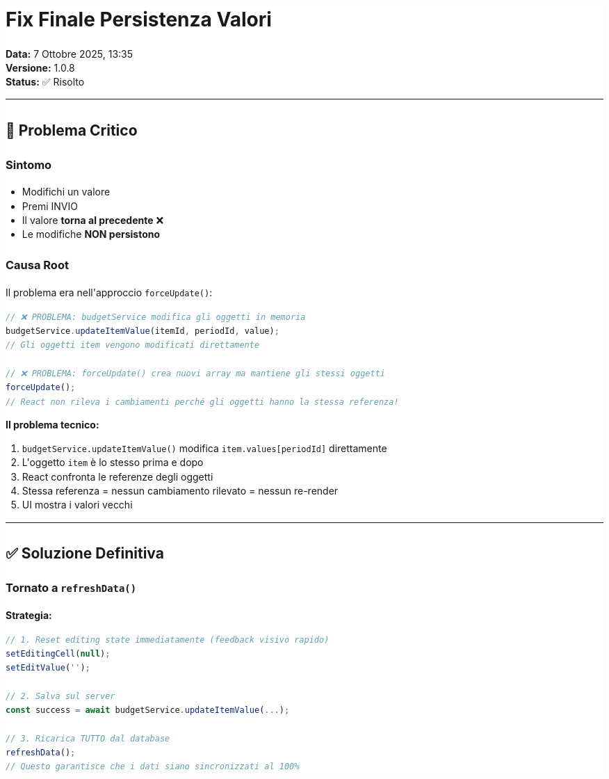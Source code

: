 # Fix Finale Persistenza Valori

**Data:** 7 Ottobre 2025, 13:35  
**Versione:** 1.0.8  
**Status:** ✅ Risolto

---

## 🐛 Problema Critico

### Sintomo
- Modifichi un valore
- Premi INVIO
- Il valore **torna al precedente** ❌
- Le modifiche **NON persistono**

### Causa Root

Il problema era nell'approccio `forceUpdate()`:

```typescript
// ❌ PROBLEMA: budgetService modifica gli oggetti in memoria
budgetService.updateItemValue(itemId, periodId, value);
// Gli oggetti item vengono modificati direttamente

// ❌ PROBLEMA: forceUpdate() crea nuovi array ma mantiene gli stessi oggetti
forceUpdate(); 
// React non rileva i cambiamenti perché gli oggetti hanno la stessa referenza!
```

**Il problema tecnico:**
1. `budgetService.updateItemValue()` modifica `item.values[periodId]` direttamente
2. L'oggetto `item` è lo stesso prima e dopo
3. React confronta le referenze degli oggetti
4. Stessa referenza = nessun cambiamento rilevato = nessun re-render
5. UI mostra i valori vecchi

---

## ✅ Soluzione Definitiva

### Tornato a `refreshData()`

**Strategia:**
```typescript
// 1. Reset editing state immediatamente (feedback visivo rapido)
setEditingCell(null);
setEditValue('');

// 2. Salva sul server
const success = await budgetService.updateItemValue(...);

// 3. Ricarica TUTTO dal database
refreshData();
// Questo garantisce che i dati siano sincronizzati al 100%
```
